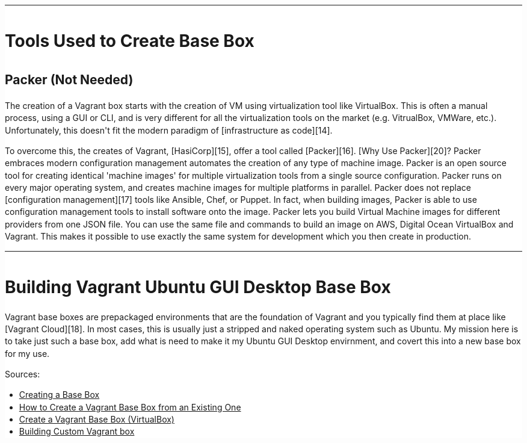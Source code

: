 
-----


# Tools Used to Create Base Box

## Packer (Not Needed)
The creation of a Vagrant box starts with the creation of VM using virtualization tool like VirtualBox.
This is often a manual process, using a GUI or CLI,
and is very different for all the virtualization tools on the market (e.g. VitrualBox, VMWare, etc.).
Unfortunately, this doesn't fit the modern paradigm of [infrastructure as code][14].

To overcome this, the creates of Vagrant, [HasiCorp][15], offer a tool called [Packer][16].
[Why Use Packer][20]?
Packer embraces modern configuration management automates the creation of any type of machine image.
Packer is an open source tool for creating identical 'machine images'
for multiple virtualization tools from a single source configuration.
Packer runs on every major operating system, and creates machine images for multiple platforms in parallel.
Packer does not replace [configuration management][17] tools like Ansible, Chef, or Puppet.
In fact, when building images,
Packer is able to use configuration management tools to install software onto the image.
Packer lets you build Virtual Machine images for different providers from one JSON file.
You can use the same file and commands to build an image on AWS, Digital Ocean VirtualBox and Vagrant.
This makes it possible to use exactly the same system for development which you then create in production.


----


# Building Vagrant Ubuntu GUI Desktop Base Box
Vagrant base boxes are prepackaged environments that are the foundation of Vagrant
and you typically find them at place like [Vagrant Cloud][18].
In most cases, this is usually just a stripped and naked operating system such as Ubuntu.
My mission here is to take just such a base box, add what is need to make it my
Ubuntu GUI Desktop envirnment, and covert this into a new base box for my use.

Sources:

* [Creating a Base Box](https://www.vagrantup.com/docs/virtualbox/boxes.html)
* [How to Create a Vagrant Base Box from an Existing One](https://scotch.io/tutorials/how-to-create-a-vagrant-base-box-from-an-existing-one)
* [Create a Vagrant Base Box (VirtualBox)](https://oracle-base.com/articles/vm/create-a-vagrant-base-box-virtualbox)
* [Building Custom Vagrant box](https://medium.com/@gajbhiyedeepanshu/building-custom-vagrant-box-e6a846b6baca)
